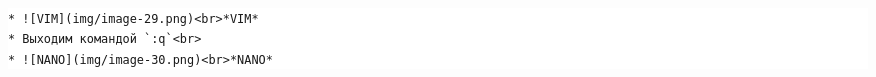     * ![VIM](img/image-29.png)<br>*VIM*
    * Выходим командой `:q`<br>
    * ![NANO](img/image-30.png)<br>*NANO*